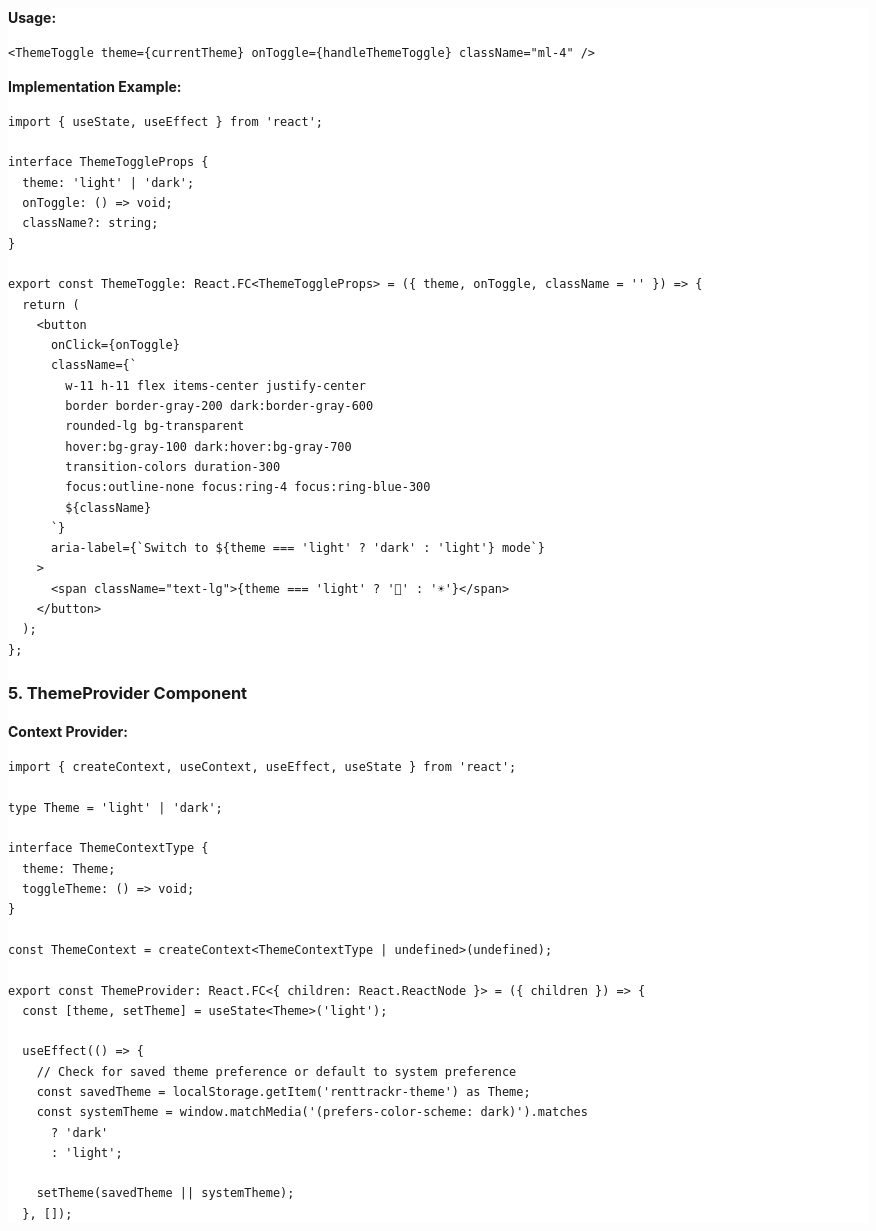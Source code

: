 **Usage:**

```tsx
<ThemeToggle theme={currentTheme} onToggle={handleThemeToggle} className="ml-4" />
```

**Implementation Example:**

```tsx
import { useState, useEffect } from 'react';

interface ThemeToggleProps {
  theme: 'light' | 'dark';
  onToggle: () => void;
  className?: string;
}

export const ThemeToggle: React.FC<ThemeToggleProps> = ({ theme, onToggle, className = '' }) => {
  return (
    <button
      onClick={onToggle}
      className={`
        w-11 h-11 flex items-center justify-center
        border border-gray-200 dark:border-gray-600
        rounded-lg bg-transparent
        hover:bg-gray-100 dark:hover:bg-gray-700
        transition-colors duration-300
        focus:outline-none focus:ring-4 focus:ring-blue-300
        ${className}
      `}
      aria-label={`Switch to ${theme === 'light' ? 'dark' : 'light'} mode`}
    >
      <span className="text-lg">{theme === 'light' ? '🌙' : '☀️'}</span>
    </button>
  );
};
```

### 5. ThemeProvider Component

**Context Provider:**

```tsx
import { createContext, useContext, useEffect, useState } from 'react';

type Theme = 'light' | 'dark';

interface ThemeContextType {
  theme: Theme;
  toggleTheme: () => void;
}

const ThemeContext = createContext<ThemeContextType | undefined>(undefined);

export const ThemeProvider: React.FC<{ children: React.ReactNode }> = ({ children }) => {
  const [theme, setTheme] = useState<Theme>('light');

  useEffect(() => {
    // Check for saved theme preference or default to system preference
    const savedTheme = localStorage.getItem('renttrackr-theme') as Theme;
    const systemTheme = window.matchMedia('(prefers-color-scheme: dark)').matches
      ? 'dark'
      : 'light';

    setTheme(savedTheme || systemTheme);
  }, []);

```